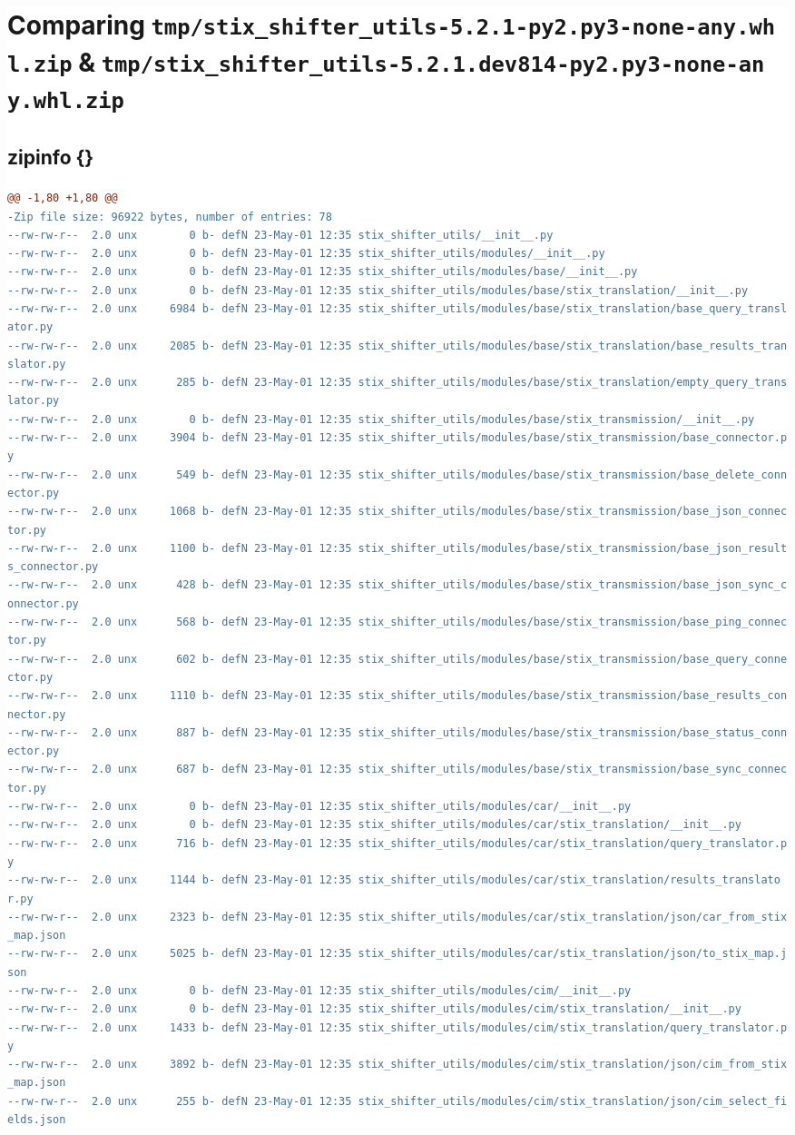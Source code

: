 # Comparing `tmp/stix_shifter_utils-5.2.1-py2.py3-none-any.whl.zip` & `tmp/stix_shifter_utils-5.2.1.dev814-py2.py3-none-any.whl.zip`

## zipinfo {}

```diff
@@ -1,80 +1,80 @@
-Zip file size: 96922 bytes, number of entries: 78
--rw-rw-r--  2.0 unx        0 b- defN 23-May-01 12:35 stix_shifter_utils/__init__.py
--rw-rw-r--  2.0 unx        0 b- defN 23-May-01 12:35 stix_shifter_utils/modules/__init__.py
--rw-rw-r--  2.0 unx        0 b- defN 23-May-01 12:35 stix_shifter_utils/modules/base/__init__.py
--rw-rw-r--  2.0 unx        0 b- defN 23-May-01 12:35 stix_shifter_utils/modules/base/stix_translation/__init__.py
--rw-rw-r--  2.0 unx     6984 b- defN 23-May-01 12:35 stix_shifter_utils/modules/base/stix_translation/base_query_translator.py
--rw-rw-r--  2.0 unx     2085 b- defN 23-May-01 12:35 stix_shifter_utils/modules/base/stix_translation/base_results_translator.py
--rw-rw-r--  2.0 unx      285 b- defN 23-May-01 12:35 stix_shifter_utils/modules/base/stix_translation/empty_query_translator.py
--rw-rw-r--  2.0 unx        0 b- defN 23-May-01 12:35 stix_shifter_utils/modules/base/stix_transmission/__init__.py
--rw-rw-r--  2.0 unx     3904 b- defN 23-May-01 12:35 stix_shifter_utils/modules/base/stix_transmission/base_connector.py
--rw-rw-r--  2.0 unx      549 b- defN 23-May-01 12:35 stix_shifter_utils/modules/base/stix_transmission/base_delete_connector.py
--rw-rw-r--  2.0 unx     1068 b- defN 23-May-01 12:35 stix_shifter_utils/modules/base/stix_transmission/base_json_connector.py
--rw-rw-r--  2.0 unx     1100 b- defN 23-May-01 12:35 stix_shifter_utils/modules/base/stix_transmission/base_json_results_connector.py
--rw-rw-r--  2.0 unx      428 b- defN 23-May-01 12:35 stix_shifter_utils/modules/base/stix_transmission/base_json_sync_connector.py
--rw-rw-r--  2.0 unx      568 b- defN 23-May-01 12:35 stix_shifter_utils/modules/base/stix_transmission/base_ping_connector.py
--rw-rw-r--  2.0 unx      602 b- defN 23-May-01 12:35 stix_shifter_utils/modules/base/stix_transmission/base_query_connector.py
--rw-rw-r--  2.0 unx     1110 b- defN 23-May-01 12:35 stix_shifter_utils/modules/base/stix_transmission/base_results_connector.py
--rw-rw-r--  2.0 unx      887 b- defN 23-May-01 12:35 stix_shifter_utils/modules/base/stix_transmission/base_status_connector.py
--rw-rw-r--  2.0 unx      687 b- defN 23-May-01 12:35 stix_shifter_utils/modules/base/stix_transmission/base_sync_connector.py
--rw-rw-r--  2.0 unx        0 b- defN 23-May-01 12:35 stix_shifter_utils/modules/car/__init__.py
--rw-rw-r--  2.0 unx        0 b- defN 23-May-01 12:35 stix_shifter_utils/modules/car/stix_translation/__init__.py
--rw-rw-r--  2.0 unx      716 b- defN 23-May-01 12:35 stix_shifter_utils/modules/car/stix_translation/query_translator.py
--rw-rw-r--  2.0 unx     1144 b- defN 23-May-01 12:35 stix_shifter_utils/modules/car/stix_translation/results_translator.py
--rw-rw-r--  2.0 unx     2323 b- defN 23-May-01 12:35 stix_shifter_utils/modules/car/stix_translation/json/car_from_stix_map.json
--rw-rw-r--  2.0 unx     5025 b- defN 23-May-01 12:35 stix_shifter_utils/modules/car/stix_translation/json/to_stix_map.json
--rw-rw-r--  2.0 unx        0 b- defN 23-May-01 12:35 stix_shifter_utils/modules/cim/__init__.py
--rw-rw-r--  2.0 unx        0 b- defN 23-May-01 12:35 stix_shifter_utils/modules/cim/stix_translation/__init__.py
--rw-rw-r--  2.0 unx     1433 b- defN 23-May-01 12:35 stix_shifter_utils/modules/cim/stix_translation/query_translator.py
--rw-rw-r--  2.0 unx     3892 b- defN 23-May-01 12:35 stix_shifter_utils/modules/cim/stix_translation/json/cim_from_stix_map.json
--rw-rw-r--  2.0 unx      255 b- defN 23-May-01 12:35 stix_shifter_utils/modules/cim/stix_translation/json/cim_select_fields.json
```